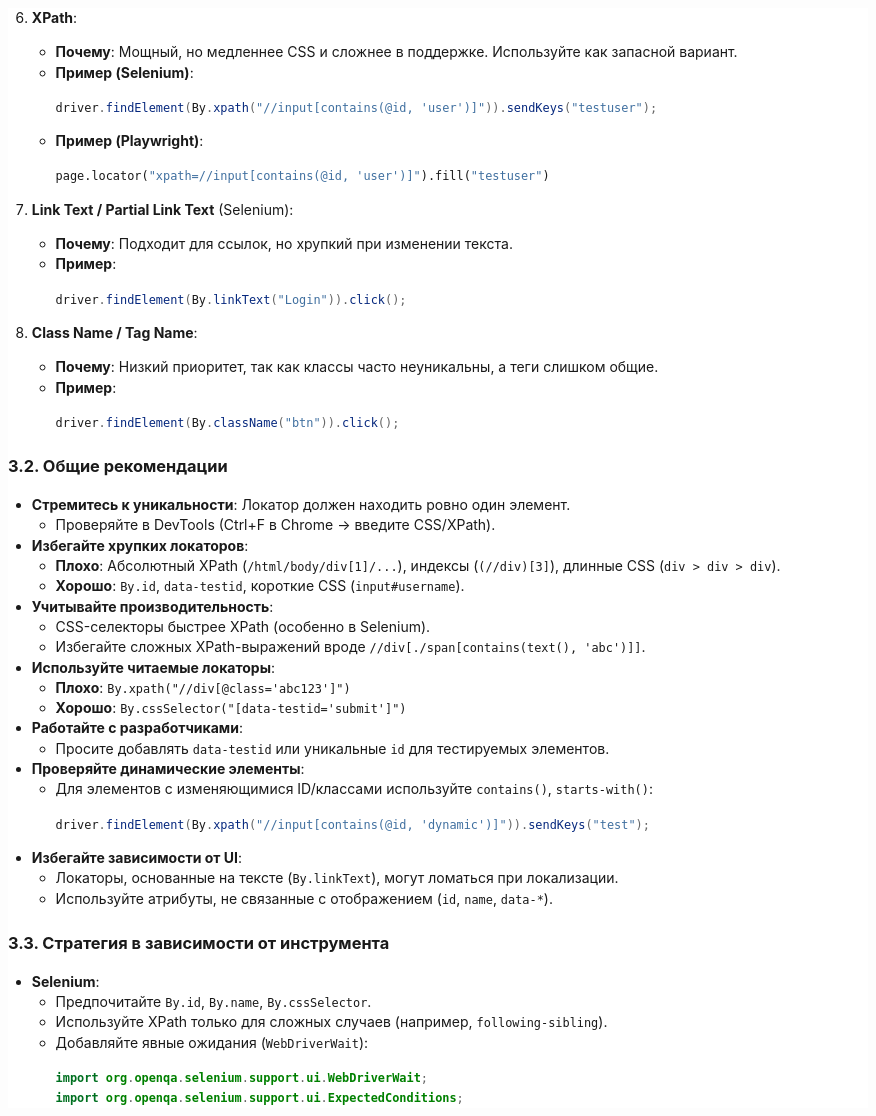 6. **XPath**:
    - **Почему**: Мощный, но медленнее CSS и сложнее в поддержке. Используйте как запасной вариант.
    - **Пример (Selenium)**:
      ```java
      driver.findElement(By.xpath("//input[contains(@id, 'user')]")).sendKeys("testuser");
      ```
    - **Пример (Playwright)**:
      ```python
      page.locator("xpath=//input[contains(@id, 'user')]").fill("testuser")
      ```

7. **Link Text / Partial Link Text** (Selenium):
    - **Почему**: Подходит для ссылок, но хрупкий при изменении текста.
    - **Пример**:
      ```java
      driver.findElement(By.linkText("Login")).click();
      ```

8. **Class Name / Tag Name**:
    - **Почему**: Низкий приоритет, так как классы часто неуникальны, а теги слишком общие.
    - **Пример**:
      ```java
      driver.findElement(By.className("btn")).click();
      ```

### 3.2. Общие рекомендации
- **Стремитесь к уникальности**: Локатор должен находить ровно один элемент.
    - Проверяйте в DevTools (Ctrl+F в Chrome → введите CSS/XPath).
- **Избегайте хрупких локаторов**:
    - **Плохо**: Абсолютный XPath (`/html/body/div[1]/...`), индексы (`(//div)[3]`), длинные CSS (`div > div > div`).
    - **Хорошо**: `By.id`, `data-testid`, короткие CSS (`input#username`).
- **Учитывайте производительность**:
    - CSS-селекторы быстрее XPath (особенно в Selenium).
    - Избегайте сложных XPath-выражений вроде `//div[./span[contains(text(), 'abc')]]`.
- **Используйте читаемые локаторы**:
    - **Плохо**: `By.xpath("//div[@class='abc123']")`
    - **Хорошо**: `By.cssSelector("[data-testid='submit']")`
- **Работайте с разработчиками**:
    - Просите добавлять `data-testid` или уникальные `id` для тестируемых элементов.
- **Проверяйте динамические элементы**:
    - Для элементов с изменяющимися ID/классами используйте `contains()`, `starts-with()`:
      ```java
      driver.findElement(By.xpath("//input[contains(@id, 'dynamic')]")).sendKeys("test");
      ```
- **Избегайте зависимости от UI**:
    - Локаторы, основанные на тексте (`By.linkText`), могут ломаться при локализации.
    - Используйте атрибуты, не связанные с отображением (`id`, `name`, `data-*`).

### 3.3. Стратегия в зависимости от инструмента
- **Selenium**:
    - Предпочитайте `By.id`, `By.name`, `By.cssSelector`.
    - Используйте XPath только для сложных случаев (например, `following-sibling`).
    - Добавляйте явные ожидания (`WebDriverWait`):
      ```java
      import org.openqa.selenium.support.ui.WebDriverWait;
      import org.openqa.selenium.support.ui.ExpectedConditions;
  